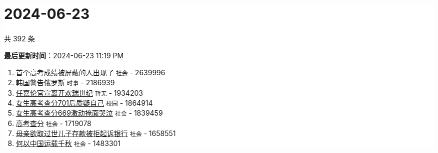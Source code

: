 # 2024-06-23

共 392 条




**最后更新时间**：2024-06-23 11:19 PM
1. [首个高考成绩被屏蔽的人出现了](https://m.weibo.cn/search?containerid=100103type%3D1%26t%3D10%26q%3D%23%E9%A6%96%E4%B8%AA%E9%AB%98%E8%80%83%E6%88%90%E7%BB%A9%E8%A2%AB%E5%B1%8F%E8%94%BD%E7%9A%84%E4%BA%BA%E5%87%BA%E7%8E%B0%E4%BA%86%23&stream_entry_id=31&isnewpage=1&extparam=seat%3D1%26lcate%3D5001%26stream_entry_id%3D31%26q%3D%2523%25E9%25A6%2596%25E4%25B8%25AA%25E9%25AB%2598%25E8%2580%2583%25E6%2588%2590%25E7%25BB%25A9%25E8%25A2%25AB%25E5%25B1%258F%25E8%2594%25BD%25E7%259A%2584%25E4%25BA%25BA%25E5%2587%25BA%25E7%258E%25B0%25E4%25BA%2586%2523%26realpos%3D20%26band_rank%3D20%26filter_type%3Drealtimehot%26pos%3D20%26c_type%3D31%26flag%3D1%26cate%3D5001%26dgr%3D0%26display_time%3D1719127116%26pre_seqid%3D171912711675504140186) `社会` - 2639996
2. [韩国警告俄罗斯](https://m.weibo.cn/search?containerid=100103type%3D1%26t%3D10%26q%3D%23%E9%9F%A9%E5%9B%BD%E8%AD%A6%E5%91%8A%E4%BF%84%E7%BD%97%E6%96%AF%23&stream_entry_id=31&isnewpage=1&extparam=seat%3D1%26realpos%3D6%26lcate%3D5001%26stream_entry_id%3D31%26band_rank%3D6%26q%3D%2523%25E9%259F%25A9%25E5%259B%25BD%25E8%25AD%25A6%25E5%2591%258A%25E4%25BF%2584%25E7%25BD%2597%25E6%2596%25AF%2523%26dgr%3D0%26filter_type%3Drealtimehot%26pos%3D6%26flag%3D1%26cate%3D5001%26c_type%3D31%26display_time%3D1719146146%26pre_seqid%3D1719146146596914504188) `时事` - 2186939
3. [任嘉伦官宣离开欢瑞世纪](https://m.weibo.cn/search?containerid=100103type%3D1%26t%3D10%26q%3D%23%E4%BB%BB%E5%98%89%E4%BC%A6%E5%AE%98%E5%AE%A3%E7%A6%BB%E5%BC%80%E6%AC%A2%E7%91%9E%E4%B8%96%E7%BA%AA%23&stream_entry_id=31&isnewpage=1&extparam=seat%3D1%26realpos%3D12%26stream_entry_id%3D31%26q%3D%2523%25E4%25BB%25BB%25E5%2598%2589%25E4%25BC%25A6%25E5%25AE%2598%25E5%25AE%25A3%25E7%25A6%25BB%25E5%25BC%2580%25E6%25AC%25A2%25E7%2591%259E%25E4%25B8%2596%25E7%25BA%25AA%2523%26dgr%3D0%26filter_type%3Drealtimehot%26cate%3D5001%26pos%3D11%26lcate%3D5001%26flag%3D1%26band_rank%3D12%26c_type%3D31%26display_time%3D1719106618%26pre_seqid%3D1719106618615026655106) `暂无` - 1934203
4. [女生高考查分701后质疑自己](https://m.weibo.cn/search?containerid=100103type%3D1%26t%3D10%26q%3D%23%E5%A5%B3%E7%94%9F%E9%AB%98%E8%80%83%E6%9F%A5%E5%88%86701%E5%90%8E%E8%B4%A8%E7%96%91%E8%87%AA%E5%B7%B1%23&stream_entry_id=31&isnewpage=1&extparam=seat%3D1%26lcate%3D5001%26stream_entry_id%3D31%26q%3D%2523%25E5%25A5%25B3%25E7%2594%259F%25E9%25AB%2598%25E8%2580%2583%25E6%259F%25A5%25E5%2588%2586701%25E5%2590%258E%25E8%25B4%25A8%25E7%2596%2591%25E8%2587%25AA%25E5%25B7%25B1%2523%26dgr%3D0%26band_rank%3D1%26filter_type%3Drealtimehot%26pos%3D0%26c_type%3D31%26flag%3D1%26cate%3D5001%26realpos%3D1%26display_time%3D1719119928%26pre_seqid%3D171911992827701765331) `校园` - 1864914
5. [女生高考查分669激动掩面哭泣](https://m.weibo.cn/search?containerid=100103type%3D1%26t%3D10%26q%3D%23%E5%A5%B3%E7%94%9F%E9%AB%98%E8%80%83%E6%9F%A5%E5%88%86669%E6%BF%80%E5%8A%A8%E6%8E%A9%E9%9D%A2%E5%93%AD%E6%B3%A3%23&stream_entry_id=31&isnewpage=1&extparam=seat%3D1%26realpos%3D4%26lcate%3D5001%26stream_entry_id%3D31%26band_rank%3D4%26q%3D%2523%25E5%25A5%25B3%25E7%2594%259F%25E9%25AB%2598%25E8%2580%2583%25E6%259F%25A5%25E5%2588%2586669%25E6%25BF%2580%25E5%258A%25A8%25E6%258E%25A9%25E9%259D%25A2%25E5%2593%25AD%25E6%25B3%25A3%2523%26dgr%3D0%26filter_type%3Drealtimehot%26pos%3D3%26flag%3D32768%26cate%3D5001%26c_type%3D31%26display_time%3D1719110187%26pre_seqid%3D1719110187698913543141) `社会` - 1839459
6. [高考查分](https://m.weibo.cn/search?containerid=100103type%3D1%26t%3D10%26q%3D%E9%AB%98%E8%80%83%E6%9F%A5%E5%88%86&stream_entry_id=31&isnewpage=1&extparam=seat%3D1%26realpos%3D1%26stream_entry_id%3D31%26q%3D%25E9%25AB%2598%25E8%2580%2583%25E6%259F%25A5%25E5%2588%2586%26dgr%3D0%26filter_type%3Drealtimehot%26cate%3D5001%26pos%3D0%26lcate%3D5001%26flag%3D2%26band_rank%3D1%26c_type%3D31%26display_time%3D1719106618%26pre_seqid%3D1719106618615026655106) `社会` - 1719078
7. [母亲欲取过世儿子存款被拒起诉银行](https://m.weibo.cn/search?containerid=100103type%3D1%26t%3D10%26q%3D%23%E6%AF%8D%E4%BA%B2%E6%AC%B2%E5%8F%96%E8%BF%87%E4%B8%96%E5%84%BF%E5%AD%90%E5%AD%98%E6%AC%BE%E8%A2%AB%E6%8B%92%E8%B5%B7%E8%AF%89%E9%93%B6%E8%A1%8C%23&stream_entry_id=31&isnewpage=1&extparam=seat%3D1%26realpos%3D21%26stream_entry_id%3D31%26q%3D%2523%25E6%25AF%258D%25E4%25BA%25B2%25E6%25AC%25B2%25E5%258F%2596%25E8%25BF%2587%25E4%25B8%2596%25E5%2584%25BF%25E5%25AD%2590%25E5%25AD%2598%25E6%25AC%25BE%25E8%25A2%25AB%25E6%258B%2592%25E8%25B5%25B7%25E8%25AF%2589%25E9%2593%25B6%25E8%25A1%258C%2523%26dgr%3D0%26filter_type%3Drealtimehot%26cate%3D5001%26pos%3D20%26lcate%3D5001%26flag%3D1%26band_rank%3D21%26c_type%3D31%26display_time%3D1719106618%26pre_seqid%3D1719106618615026655106) `社会` - 1658551
8. [何以中国运载千秋](https://m.weibo.cn/search?containerid=100103type%3D1%26t%3D10%26q%3D%23%E4%BD%95%E4%BB%A5%E4%B8%AD%E5%9B%BD%E8%BF%90%E8%BD%BD%E5%8D%83%E7%A7%8B%23&stream_entry_id=31&isnewpage=1&extparam=seat%3D1%26lcate%3D5001%26stream_entry_id%3D31%26q%3D%2523%25E4%25BD%2595%25E4%25BB%25A5%25E4%25B8%25AD%25E5%259B%25BD%25E8%25BF%2590%25E8%25BD%25BD%25E5%258D%2583%25E7%25A7%258B%2523%26dgr%3D0%26filter_type%3Drealtimehot%26cate%3D5001%26pos%3D2%26flag%3D0%26realpos%3D3%26band_rank%3D3%26c_type%3D31%26display_time%3D1719073504%26pre_seqid%3D1719073504960031581235) `社会` - 1483301